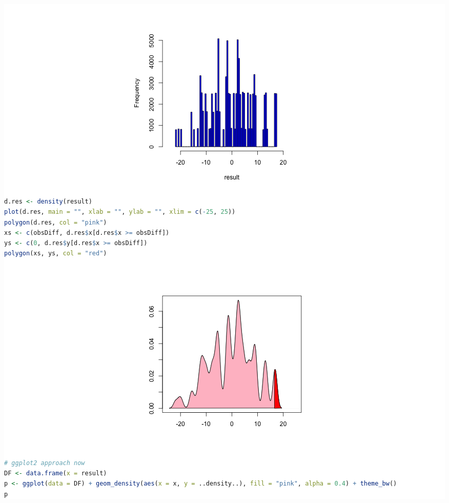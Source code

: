 <img src="figure/AGE21.png" title="plot of chunk AGE2" alt="plot of chunk AGE2" style="display: block; margin: auto;" />

```r
d.res <- density(result)
plot(d.res, main = "", xlab = "", ylab = "", xlim = c(-25, 25))
polygon(d.res, col = "pink")
xs <- c(obsDiff, d.res$x[d.res$x >= obsDiff])
ys <- c(0, d.res$y[d.res$x >= obsDiff])
polygon(xs, ys, col = "red")
```

<img src="figure/AGE22.png" title="plot of chunk AGE2" alt="plot of chunk AGE2" style="display: block; margin: auto;" />

```r
# ggplot2 approach now
DF <- data.frame(x = result)
p <- ggplot(data = DF) + geom_density(aes(x = x, y = ..density..), fill = "pink", alpha = 0.4) + theme_bw()
p
```
